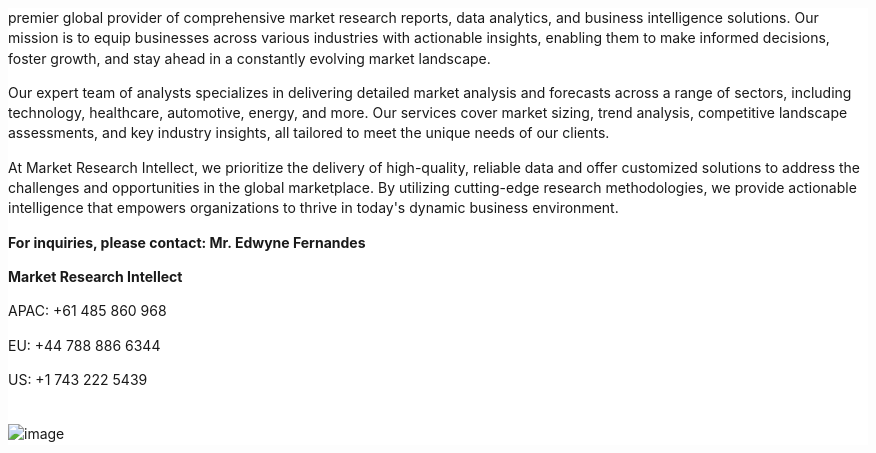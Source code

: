 premier global provider of comprehensive market research reports, data analytics, and business intelligence solutions. Our mission is to equip businesses across various industries with actionable insights, enabling them to make informed decisions, foster growth, and stay ahead in a constantly evolving market landscape.</p><p>Our expert team of analysts specializes in delivering detailed market analysis and forecasts across a range of sectors, including technology, healthcare, automotive, energy, and more. Our services cover market sizing, trend analysis, competitive landscape assessments, and key industry insights, all tailored to meet the unique needs of our clients.</p><p>At Market Research Intellect, we prioritize the delivery of high-quality, reliable data and offer customized solutions to address the challenges and opportunities in the global marketplace. By utilizing cutting-edge research methodologies, we provide actionable intelligence that empowers organizations to thrive in today's dynamic business environment.</p><p><strong>For inquiries, please contact: Mr. Edwyne Fernandes</strong></p><p><strong>Market Research Intellect</strong></p><p>APAC: +61 485 860 968</p><p>EU: +44 788 886 6344</p><p>US: +1 743 222 5439</p></div><div class="article-main__content" data-test-id="publishing-text-block">&nbsp;</div>
![image](https://github.com/user-attachments/assets/c7ad4351-ab4c-4861-8e3c-65697043d19f)
